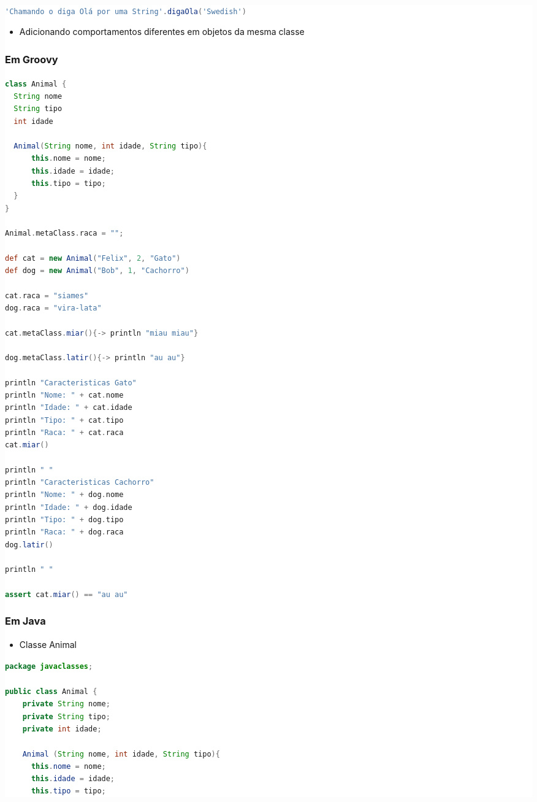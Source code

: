```groovy 
'Chamando o diga Olá por uma String'.digaOla('Swedish')
```
* Adicionando comportamentos diferentes em objetos da mesma classe
### Em Groovy
```groovy
class Animal {
  String nome
  String tipo
  int idade
  
  Animal(String nome, int idade, String tipo){
      this.nome = nome;
      this.idade = idade;  
      this.tipo = tipo;
  }
}

Animal.metaClass.raca = "";

def cat = new Animal("Felix", 2, "Gato")
def dog = new Animal("Bob", 1, "Cachorro")

cat.raca = "siames" 
dog.raca = "vira-lata"

cat.metaClass.miar(){-> println "miau miau"}

dog.metaClass.latir(){-> println "au au"}

println "Caracteristicas Gato"
println "Nome: " + cat.nome 
println "Idade: " + cat.idade
println "Tipo: " + cat.tipo
println "Raca: " + cat.raca
cat.miar()

println " " 
println "Caracteristicas Cachorro"
println "Nome: " + dog.nome 
println "Idade: " + dog.idade
println "Tipo: " + dog.tipo
println "Raca: " + dog.raca
dog.latir()

println " "

assert cat.miar() == "au au"
```
### Em Java
* Classe Animal
```java
package javaclasses;

public class Animal {
    private String nome;
    private String tipo;
    private int idade;
        
    Animal (String nome, int idade, String tipo){
      this.nome = nome;
      this.idade = idade;  
      this.tipo = tipo;
```